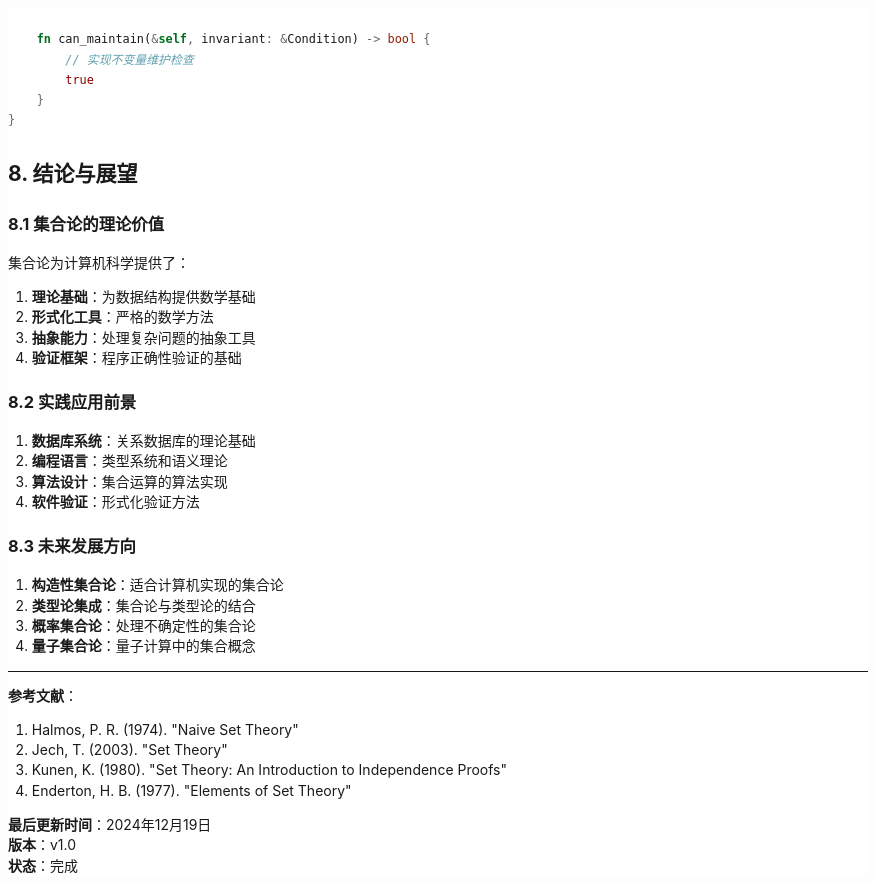 ```rust
    
    fn can_maintain(&self, invariant: &Condition) -> bool {
        // 实现不变量维护检查
        true
    }
}
```

## 8. 结论与展望

### 8.1 集合论的理论价值

集合论为计算机科学提供了：

1. **理论基础**：为数据结构提供数学基础
2. **形式化工具**：严格的数学方法
3. **抽象能力**：处理复杂问题的抽象工具
4. **验证框架**：程序正确性验证的基础

### 8.2 实践应用前景

1. **数据库系统**：关系数据库的理论基础
2. **编程语言**：类型系统和语义理论
3. **算法设计**：集合运算的算法实现
4. **软件验证**：形式化验证方法

### 8.3 未来发展方向

1. **构造性集合论**：适合计算机实现的集合论
2. **类型论集成**：集合论与类型论的结合
3. **概率集合论**：处理不确定性的集合论
4. **量子集合论**：量子计算中的集合概念

---

**参考文献**：
1. Halmos, P. R. (1974). "Naive Set Theory"
2. Jech, T. (2003). "Set Theory"
3. Kunen, K. (1980). "Set Theory: An Introduction to Independence Proofs"
4. Enderton, H. B. (1977). "Elements of Set Theory"

**最后更新时间**：2024年12月19日  
**版本**：v1.0  
**状态**：完成 